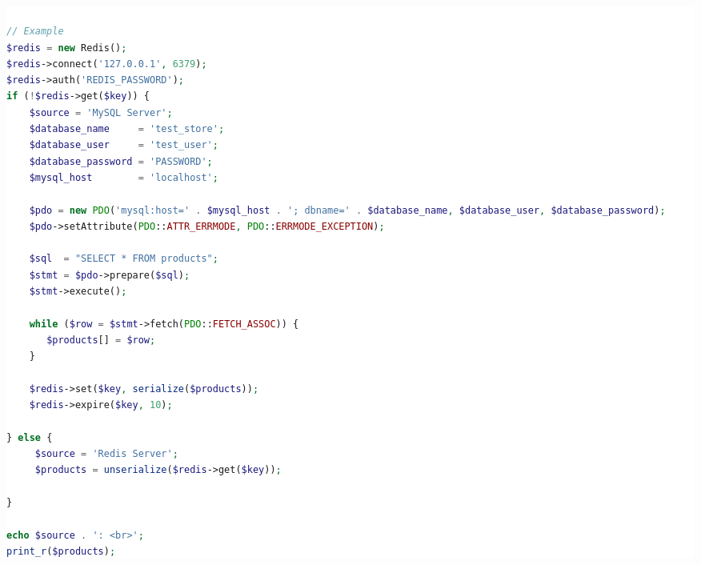 ```php

// Example
$redis = new Redis();
$redis->connect('127.0.0.1', 6379);
$redis->auth('REDIS_PASSWORD');
if (!$redis->get($key)) {
    $source = 'MySQL Server';
    $database_name     = 'test_store';
    $database_user     = 'test_user';
    $database_password = 'PASSWORD';
    $mysql_host        = 'localhost';

    $pdo = new PDO('mysql:host=' . $mysql_host . '; dbname=' . $database_name, $database_user, $database_password);
    $pdo->setAttribute(PDO::ATTR_ERRMODE, PDO::ERRMODE_EXCEPTION);

    $sql  = "SELECT * FROM products";
    $stmt = $pdo->prepare($sql);
    $stmt->execute();

    while ($row = $stmt->fetch(PDO::FETCH_ASSOC)) {
       $products[] = $row;
    }

    $redis->set($key, serialize($products));
    $redis->expire($key, 10);

} else {
     $source = 'Redis Server';
     $products = unserialize($redis->get($key));

}

echo $source . ': <br>';
print_r($products);
```